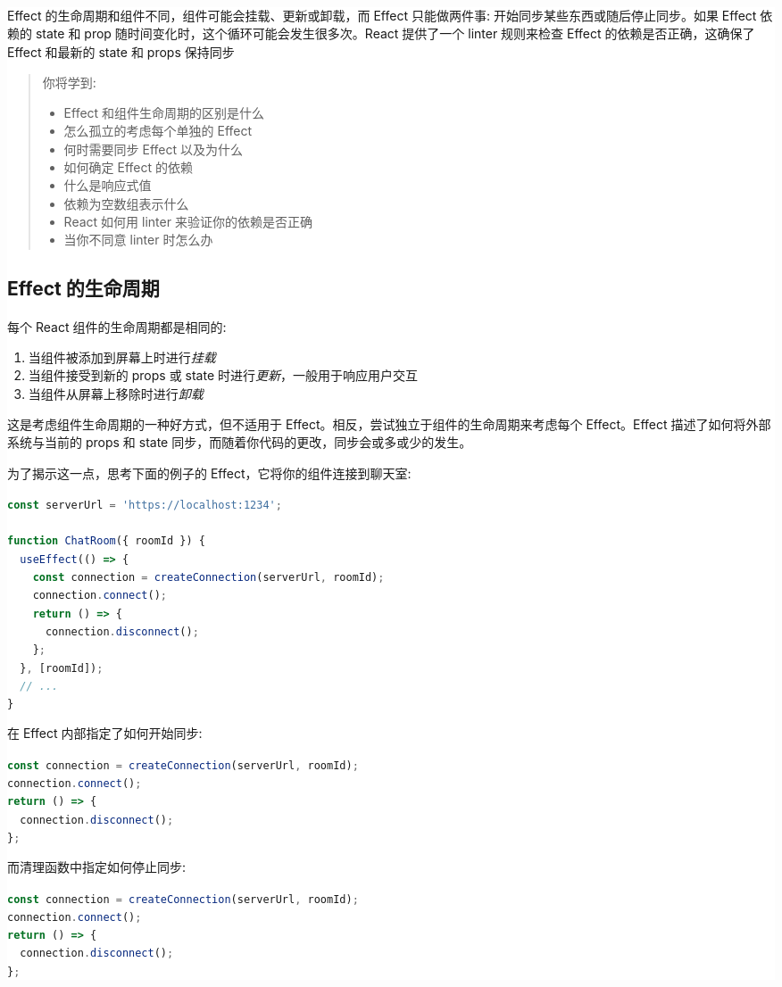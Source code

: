 
Effect 的生命周期和组件不同，组件可能会挂载、更新或卸载，而 Effect 只能做两件事: 开始同步某些东西或随后停止同步。如果 Effect 依赖的 state 和 prop 随时间变化时，这个循环可能会发生很多次。React 提供了一个 linter 规则来检查 Effect 的依赖是否正确，这确保了 Effect 和最新的 state 和 props 保持同步

> 你将学到:
> - Effect 和组件生命周期的区别是什么 
> - 怎么孤立的考虑每个单独的 Effect
> - 何时需要同步 Effect 以及为什么
> - 如何确定 Effect 的依赖
> - 什么是响应式值
> - 依赖为空数组表示什么
> - React 如何用 linter 来验证你的依赖是否正确
> - 当你不同意 linter 时怎么办

## Effect 的生命周期

每个 React 组件的生命周期都是相同的:

1. 当组件被添加到屏幕上时进行*挂载*
2. 当组件接受到新的 props 或 state 时进行*更新*，一般用于响应用户交互
3. 当组件从屏幕上移除时进行*卸载*

这是考虑组件生命周期的一种好方式，但不适用于 Effect。相反，尝试独立于组件的生命周期来考虑每个 Effect。Effect 描述了如何将外部系统与当前的 props 和 state 同步，而随着你代码的更改，同步会或多或少的发生。

为了揭示这一点，思考下面的例子的 Effect，它将你的组件连接到聊天室:

```javascript
const serverUrl = 'https://localhost:1234';

function ChatRoom({ roomId }) {
  useEffect(() => {
    const connection = createConnection(serverUrl, roomId);
    connection.connect();
    return () => {
      connection.disconnect();
    };
  }, [roomId]);
  // ...
}
```

在 Effect 内部指定了如何开始同步:

```javascript
const connection = createConnection(serverUrl, roomId);
connection.connect();
return () => {
  connection.disconnect();
};
```

而清理函数中指定如何停止同步:

```javascript
const connection = createConnection(serverUrl, roomId);
connection.connect();
return () => {
  connection.disconnect();
};
```
